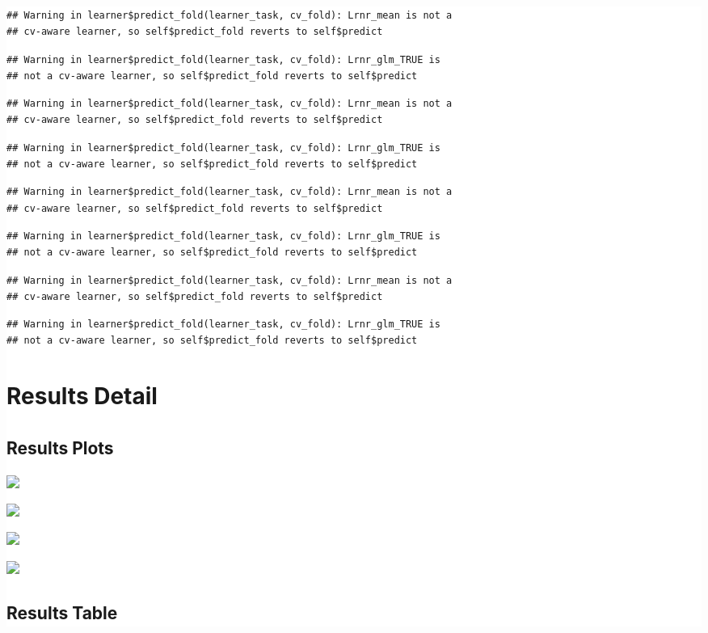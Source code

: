 ```
## Warning in learner$predict_fold(learner_task, cv_fold): Lrnr_mean is not a
## cv-aware learner, so self$predict_fold reverts to self$predict
```

```
## Warning in learner$predict_fold(learner_task, cv_fold): Lrnr_glm_TRUE is
## not a cv-aware learner, so self$predict_fold reverts to self$predict
```

```
## Warning in learner$predict_fold(learner_task, cv_fold): Lrnr_mean is not a
## cv-aware learner, so self$predict_fold reverts to self$predict
```

```
## Warning in learner$predict_fold(learner_task, cv_fold): Lrnr_glm_TRUE is
## not a cv-aware learner, so self$predict_fold reverts to self$predict
```

```
## Warning in learner$predict_fold(learner_task, cv_fold): Lrnr_mean is not a
## cv-aware learner, so self$predict_fold reverts to self$predict
```

```
## Warning in learner$predict_fold(learner_task, cv_fold): Lrnr_glm_TRUE is
## not a cv-aware learner, so self$predict_fold reverts to self$predict
```

```
## Warning in learner$predict_fold(learner_task, cv_fold): Lrnr_mean is not a
## cv-aware learner, so self$predict_fold reverts to self$predict
```

```
## Warning in learner$predict_fold(learner_task, cv_fold): Lrnr_glm_TRUE is
## not a cv-aware learner, so self$predict_fold reverts to self$predict
```




# Results Detail

## Results Plots
![](/tmp/1a237da6-420d-4d6b-b698-d33f2aa58fd2/0b8f027c-d255-477b-8b1c-ba3e3c9c679f/REPORT_files/figure-html/plot_tsm-1.png)

![](/tmp/1a237da6-420d-4d6b-b698-d33f2aa58fd2/0b8f027c-d255-477b-8b1c-ba3e3c9c679f/REPORT_files/figure-html/plot_rr-1.png)



![](/tmp/1a237da6-420d-4d6b-b698-d33f2aa58fd2/0b8f027c-d255-477b-8b1c-ba3e3c9c679f/REPORT_files/figure-html/plot_paf-1.png)

![](/tmp/1a237da6-420d-4d6b-b698-d33f2aa58fd2/0b8f027c-d255-477b-8b1c-ba3e3c9c679f/REPORT_files/figure-html/plot_par-1.png)

## Results Table
